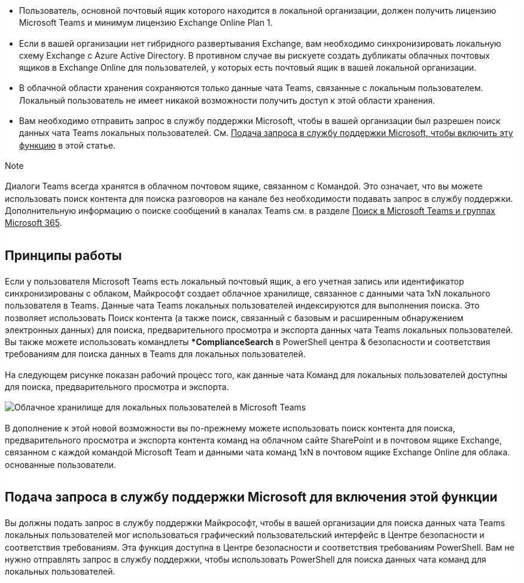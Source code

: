 - Пользователь, основной почтовый ящик которого находится в локальной организации, должен получить лицензию Microsoft Teams и минимум лицензию Exchange Online Plan 1.

- Если в вашей организации нет гибридного развертывания Exchange, вам необходимо синхронизировать локальную схему Exchange с Azure Active Directory. В противном случае вы рискуете создать дубликаты облачных почтовых ящиков в Exchange Online для пользователей, у которых есть почтовый ящик в вашей локальной организации.

- В облачной области хранения сохраняются только данные чата Teams, связанные с локальным пользователем. Локальный пользователь не имеет никакой возможности получить доступ к этой области хранения.

- Вам необходимо отправить запрос в службу поддержки Microsoft, чтобы в вашей организации был разрешен поиск данных чата Teams локальных пользователей. См. [Подача запроса в службу поддержки Microsoft, чтобы включить эту функцию](#filing-a-request-with-microsoft-support-to-enable-this-feature) в этой статье.

> [!NOTE]
> Диалоги Teams всегда хранятся в облачном почтовом ящике, связанном с Командой. Это означает, что вы можете использовать поиск контента для поиска разговоров на канале без необходимости подавать запрос в службу поддержки. Дополнительную информацию о поиске сообщений в каналах Teams см. в разделе [Поиск в Microsoft Teams и группах Microsoft 365](content-search.md#searching-microsoft-teams-and-microsoft-365-groups).
  
## <a name="how-it-works"></a>Принципы работы

Если у пользователя Microsoft Teams есть локальный почтовый ящик, а его учетная запись или идентификатор синхронизированы с облаком, Майкрософт создает облачное хранилище, связанное с данными чата 1xN локального пользователя в Teams. Данные чата Teams локальных пользователей индексируются для выполнения поиска. Это позволяет использовать Поиск контента (а также поиск, связанный с базовым и расширенным обнаружением электронных данных) для поиска, предварительного просмотра и экспорта данных чата Teams локальных пользователей. Вы также можете использовать командлеты **\*ComplianceSearch** в PowerShell центра & безопасности и соответствия требованиям для поиска данных в Teams для локальных пользователей.
  
На следующем рисунке показан рабочий процесс того, как данные чата Команд для локальных пользователей доступны для поиска, предварительного просмотра и экспорта.
  
![Облачное хранилище для локальных пользователей в Microsoft Teams](../media/EHAMShard1.png)
  
В дополнение к этой новой возможности вы по-прежнему можете использовать поиск контента для поиска, предварительного просмотра и экспорта контента команд на облачном сайте SharePoint и в почтовом ящике Exchange, связанном с каждой командой Microsoft Team и данными чата команд 1xN в почтовом ящике Exchange Online для облака. основанные пользователи.

## <a name="filing-a-request-with-microsoft-support-to-enable-this-feature"></a>Подача запроса в службу поддержки Microsoft для включения этой функции

Вы должны подать запрос в службу поддержки Майкрософт, чтобы в вашей организации для поиска данных чата Teams локальных пользователей мог использоваться графический пользовательский интерфейс в Центре безопасности и соответствия требованиям. Эта функция доступна в Центре безопасности и соответствия требованиям PowerShell. Вам не нужно отправлять запрос в службу поддержки, чтобы использовать PowerShell для поиска данных чата команд для локальных пользователей.
  
